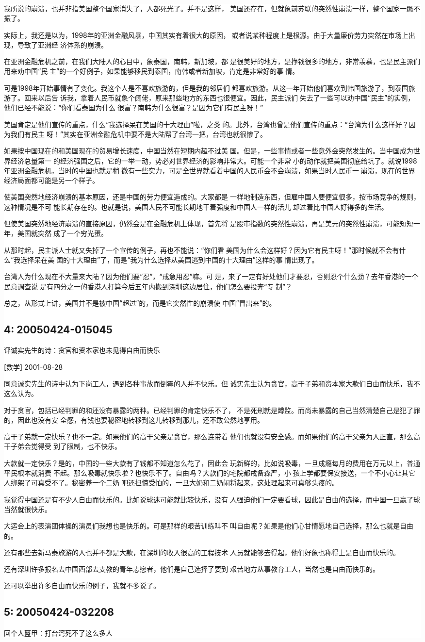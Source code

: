 我所说的崩溃，也并非指美国整个国家消失了，人都死光了。并不是这样， 美国还存在，但就象前苏联的突然性崩溃一样，整个国家一蹶不振了。

实际上，我还是以为，1998年的亚洲金融风暴，中国其实有着很大的原因， 或者说某种程度上是根源。由于大量廉价劳力突然在市场上出现，导致了亚洲经 济体系的崩溃。

在亚洲金融危机之前，在我们大陆人的心目中，象泰国，南韩，新加坡，都 是很美好的地方，是挣钱很多的地方，非常羡慕，也是民主派们用来劝中国“民 主”的一个好例子，如果能够移民到泰国，南韩或者新加坡，肯定是非常好的事 情。

可是1998年开始事情有了变化。我这个人是不喜欢旅游的，但是我的邻居们 都喜欢旅游。从这一年开始他们喜欢到韩国旅游了，到泰国旅游了。回来以后告 诉我，拿着人民币就象个阔佬，原来那些地方的东西也很便宜。因此，民主派们 失去了一些可以劝中国“民主”的实例，他们已经不能说：“你们看泰国为什么 很富？南韩为什么很富？是因为它们有民主呀！”

美国肯定是他们宣传的重点，什么“我选择呆在美国的十大理由”啦，之类 的。此外，台湾也曾是他们宣传的重点：“台湾为什么这样好？因为我们有民主 呀！”其实在亚洲金融危机中要不是大陆帮了台湾一把，台湾也就很惨了。

如果按中国现在的和美国现在的贸易增长速度，中国当然在短期内超不过美 国。但是，一些事情或者一些意外会突然发生的。当中国成为世界经济总量第一 的经济强国之后，它的一举一动，势必对世界经济的影响非常大。可能一个非常 小的动作就把美国彻底给坑了。就说1998年亚洲金融危机，当时的中国也就是稍 微有一些实力，可是全世界就看着中国的人民币会不会崩溃，如果当时人民币一 崩溃，现在的世界经济局面都可能是另一个样子。

使美国突然地经济崩溃的基本原因，还是中国的劳力便宜造成的。大家都是 一样地制造东西，但雇中国人要便宜很多，按市场竞争的规则，这种情况是不可 能长期存在的。也就是说，美国人民不可能长期地干着强度和中国人一样的活儿 却过着比中国人好得多的生活。

但使美国突然地经济崩溃的直接原因，仍然会是在金融危机上体现，首先将 是股市指数的突然性崩溃，再是美元的突然性崩溃，可能短短一年，美国就突然 成了一个穷光蛋。

从那时起，民主派人士就又失掉了一个宣传的例子，再也不能说：“你们看 美国为什么会这样好？因为它有民主呀！”那时候就不会有什么“我选择呆在美 国的十大理由”了，而是“我为什么选择从美国逃到中国的十大理由”这样的事 情出现了。

台湾人为什么现在不大量来大陆？因为他们要“忍”，“戒急用忍”嘛。可 是，来了一定有好处他们才要忍，否则忍个什么劲？去年香港的一个民意调查说 是有四分之一的香港人打算今后五年内搬到深圳这边居住，他们怎么要投奔“专 制”？

总之，从形式上讲，美国并不是被中国“超过”的，而是它突然性的崩溃使 中国“冒出来”的。

## 4: 20050424-015045

评诚实先生的诗：贪官和资本家也未见得自由而快乐

[数学] 2001-08-28

同意诚实先生的诗中认为下岗工人，遇到各种事故而倒霉的人并不快乐。但 诚实先生认为贪官，高干子弟和资本家大款们自由而快乐，我不这么认为。

对于贪官，包括已经判罪的和还没有暴露的两种。已经判罪的肯定快乐不了， 不是死刑就是蹲监。而尚未暴露的自己当然清楚自己是犯了罪的，因此也没有安 全感，有钱也要秘密地转移到这儿转移到那儿，还不敢公然地享用。

高干子弟就一定快乐？也不一定。如果他们的高干父亲是贪官，那么连带着 他们也就没有安全感。而如果他们的高干父亲为人正直，那么高干子弟会觉得受 到了限制，也不快乐。

大款就一定快乐？是的，中国的一些大款有了钱都不知道怎么花了，因此会 玩新鲜的，比如说吸毒，一旦成瘾每月的费用在万元以上，普通平民根本就消费 不起。那么吸毒就快乐啦？也快乐不了。自由吗？大款们的宅院都戒备森严，小 孩上学都要保安接送，一个不小心让其它人绑架了可真受不了。秘密养一个二奶 吧还担惊受怕的，一旦大奶和二奶闹将起来，这处理起来可真够头疼的。

我觉得中国还是有不少人自由而快乐的。比如说球迷可能就比较快乐，没有 人强迫他们一定要看球，因此是自由的选择，而中国一旦赢了球当然就很快乐。

大运会上的表演团体操的演员们我想也是快乐的。可是那样的艰苦训练叫不 叫自由呢？如果是他们心甘情愿地自己选择，那么也就是自由的。

还有那些去新马泰旅游的人也并不都是大款，在深圳的收入很高的工程技术 人员就能够去得起，他们好象也称得上是自由而快乐的。

还有深圳许多报名去中国西部去支教的青年志愿者，他们是自己选择了要到 艰苦地方从事教育工人，当然也是自由而快乐的。

还可以举出许多自由而快乐的例子，我就不多说了。

## 5: 20050424-032208

回个人盔甲：打台湾死不了这么多人
